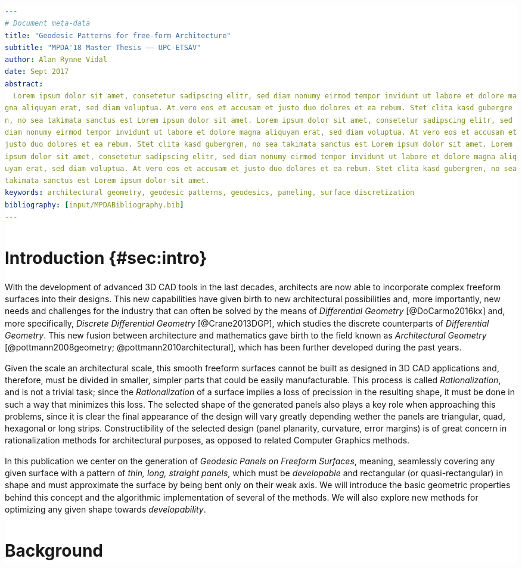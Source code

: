 ```yaml
---
# Document meta-data
title: "Geodesic Patterns for free-form Architecture"
subtitle: "MPDA'18 Master Thesis —— UPC-ETSAV"
author: Alan Rynne Vidal
date: Sept 2017
abstract:
  Lorem ipsum dolor sit amet, consetetur sadipscing elitr, sed diam nonumy eirmod tempor invidunt ut labore et dolore magna aliquyam erat, sed diam voluptua. At vero eos et accusam et justo duo dolores et ea rebum. Stet clita kasd gubergren, no sea takimata sanctus est Lorem ipsum dolor sit amet. Lorem ipsum dolor sit amet, consetetur sadipscing elitr, sed diam nonumy eirmod tempor invidunt ut labore et dolore magna aliquyam erat, sed diam voluptua. At vero eos et accusam et justo duo dolores et ea rebum. Stet clita kasd gubergren, no sea takimata sanctus est Lorem ipsum dolor sit amet. Lorem ipsum dolor sit amet, consetetur sadipscing elitr, sed diam nonumy eirmod tempor invidunt ut labore et dolore magna aliquyam erat, sed diam voluptua. At vero eos et accusam et justo duo dolores et ea rebum. Stet clita kasd gubergren, no sea takimata sanctus est Lorem ipsum dolor sit amet.
keywords: architectural geometry, geodesic patterns, geodesics, paneling, surface discretization
bibliography: [input/MPDABibliography.bib]
---
```


# Introduction {#sec:intro}

[08/Sep/18 - 22:10:10]: # (TALK ONLY ABOUT THIS PAPERS OBJECTIVES, INTRODUCE DIRECT REFERENCES. DON'T TALK ABOUT ANY BUILDINGS)

With the development of advanced 3D CAD tools in the last decades, architects are now able to incorporate complex freeform surfaces into their designs.  This new capabilities have given birth to new architectural possibilities and, more importantly, new needs and challenges for the industry that can often be solved by the means of *Differential Geometry* [@DoCarmo2016kx] and, more specifically, *Discrete Differential Geometry* [@Crane2013DGP], which studies the discrete counterparts of *Differential Geometry*. This new fusion between architecture and mathematics gave birth to the field known as *Architectural Geometry* [@pottmann2008geometry; @pottmann2010architectural], which has been further developed during the past years.

Given the scale an architectural scale, this smooth freeform surfaces cannot be built as designed in 3D CAD applications and, therefore, must be divided in smaller, simpler parts that could be easily manufacturable. This process is called *Rationalization*, and is not a trivial task; since the *Rationalization* of a surface implies a loss of precission in the resulting shape, it must be done in such a way that minimizes this loss. The selected shape of the generated panels also plays a key role when approaching this problems, since it is clear the final appearance of the design will vary greatly depending wether the panels are triangular, quad, hexagonal or long strips. Constructibility of the selected design (panel planarity, curvature, error margins) is of great concern in rationalization methods for architectural purposes, as opposed to related Computer Graphics methods.

In this publication we center on the generation of *Geodesic Panels on Freeform Surfaces*, meaning, seamlessly covering any given surface with a pattern of *thin, long, straight panels*, which must be *developable* and rectangular (or quasi-rectangular) in shape and must approximate the surface by being bent only on their weak axis. We will introduce the basic geometric properties behind this concept and the algorithmic implementation of several of the methods. We will also explore new methods for optimizing any given shape towards *developability*.

# Background


[08/Sep/18 - 22:11:11]: # (TALK ABOUT BUILDINGS, OPTIMIZED AND NON OPTIMIZED SOLUTIONS, MEMBRANES, WINTESS, PREVIOUS POTTMAN STRIPS  PAPER.)
[29/Jul/18 - 17:00:25]: # (Algorithms will not show in any output but PDF!!!)
[^question]: **Question:** What is $\alpha$ in this formula? Missing image
[09/Sep/18 - 10:22:18]: # (TALK ABOUT PANEL GAPS, STRESSES, CURVATURE... ETC...)